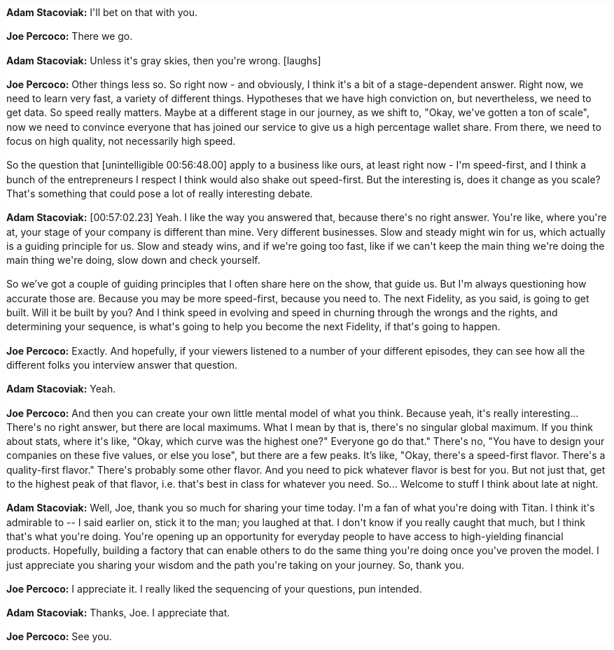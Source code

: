**Adam Stacoviak:** I'll bet on that with you.

**Joe Percoco:** There we go.

**Adam Stacoviak:** Unless it's gray skies, then you're wrong. \[laughs\]

**Joe Percoco:** Other things less so. So right now - and obviously, I think it's a bit of a stage-dependent answer. Right now, we need to learn very fast, a variety of different things. Hypotheses that we have high conviction on, but nevertheless, we need to get data. So speed really matters. Maybe at a different stage in our journey, as we shift to, "Okay, we've gotten a ton of scale", now we need to convince everyone that has joined our service to give us a high percentage wallet share. From there, we need to focus on high quality, not necessarily high speed.

So the question that \[unintelligible 00:56:48.00\] apply to a business like ours, at least right now - I'm speed-first, and I think a bunch of the entrepreneurs I respect I think would also shake out speed-first. But the interesting is, does it change as you scale? That's something that could pose a lot of really interesting debate.

**Adam Stacoviak:** \[00:57:02.23\] Yeah. I like the way you answered that, because there's no right answer. You're like, where you're at, your stage of your company is different than mine. Very different businesses. Slow and steady might win for us, which actually is a guiding principle for us. Slow and steady wins, and if we're going too fast, like if we can't keep the main thing we're doing the main thing we're doing, slow down and check yourself.

So we’ve got a couple of guiding principles that I often share here on the show, that guide us. But I'm always questioning how accurate those are. Because you may be more speed-first, because you need to. The next Fidelity, as you said, is going to get built. Will it be built by you? And I think speed in evolving and speed in churning through the wrongs and the rights, and determining your sequence, is what's going to help you become the next Fidelity, if that's going to happen.

**Joe Percoco:** Exactly. And hopefully, if your viewers listened to a number of your different episodes, they can see how all the different folks you interview answer that question.

**Adam Stacoviak:** Yeah.

**Joe Percoco:** And then you can create your own little mental model of what you think. Because yeah, it's really interesting... There's no right answer, but there are local maximums. What I mean by that is, there's no singular global maximum. If you think about stats, where it's like, "Okay, which curve was the highest one?" Everyone go do that." There's no, "You have to design your companies on these five values, or else you lose", but there are a few peaks. It’s like, "Okay, there's a speed-first flavor. There's a quality-first flavor." There's probably some other flavor. And you need to pick whatever flavor is best for you. But not just that, get to the highest peak of that flavor, i.e. that's best in class for whatever you need. So... Welcome to stuff I think about late at night.

**Adam Stacoviak:** Well, Joe, thank you so much for sharing your time today. I'm a fan of what you're doing with Titan. I think it's admirable to -- I said earlier on, stick it to the man; you laughed at that. I don't know if you really caught that much, but I think that's what you're doing. You're opening up an opportunity for everyday people to have access to high-yielding financial products. Hopefully, building a factory that can enable others to do the same thing you're doing once you've proven the model. I just appreciate you sharing your wisdom and the path you're taking on your journey. So, thank you.

**Joe Percoco:** I appreciate it. I really liked the sequencing of your questions, pun intended.

**Adam Stacoviak:** Thanks, Joe. I appreciate that.

**Joe Percoco:** See you.
